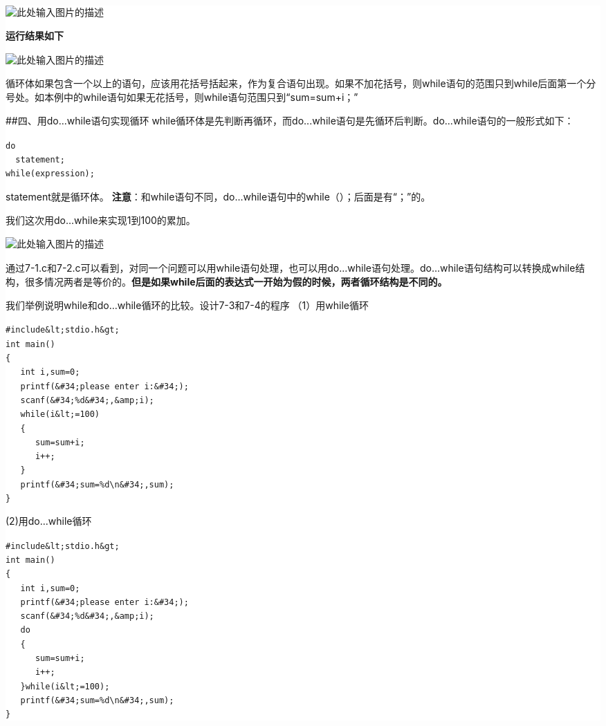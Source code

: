 ![此处输入图片的描述][2]

**运行结果如下**

![此处输入图片的描述][3]

循环体如果包含一个以上的语句，应该用花括号括起来，作为复合语句出现。如果不加花括号，则while语句的范围只到while后面第一个分号处。如本例中的while语句如果无花括号，则while语句范围只到“sum=sum+i；”

##四、用do...while语句实现循环
while循环体是先判断再循环，而do...while语句是先循环后判断。do...while语句的一般形式如下：
```
do
  statement;
while(expression);
```

statement就是循环体。
**注意**：和while语句不同，do...while语句中的while（）；后面是有“；”的。

我们这次用do...while来实现1到100的累加。

![此处输入图片的描述][4]

通过7-1.c和7-2.c可以看到，对同一个问题可以用while语句处理，也可以用do...while语句处理。do...while语句结构可以转换成while结构，很多情况两者是等价的。**但是如果while后面的表达式一开始为假的时候，两者循环结构是不同的。**

我们举例说明while和do...while循环的比较。设计7-3和7-4的程序
（1）用while循环
```
#include&lt;stdio.h&gt;
int main()
{
   int i,sum=0;
   printf(&#34;please enter i:&#34;);
   scanf(&#34;%d&#34;,&amp;i);
   while(i&lt;=100)
   {
      sum=sum+i;
      i++;
   }
   printf(&#34;sum=%d\n&#34;,sum);
}
```


(2)用do...while循环
```
#include&lt;stdio.h&gt;
int main()
{
   int i,sum=0;
   printf(&#34;please enter i:&#34;);
   scanf(&#34;%d&#34;,&amp;i);
   do
   {
      sum=sum+i;
      i++;
   }while(i&lt;=100);
   printf(&#34;sum=%d\n&#34;,sum);
}
```


  [1]: https://dn-anything-about-doc.qbox.me/md04173357-1.png
  [2]: https://dn-anything-about-doc.qbox.me/md04173357-2.png
  [3]: https://dn-anything-about-doc.qbox.me/md04173357-3.jpg
  [4]: https://dn-anything-about-doc.qbox.me/md04173357-4.png
  [5]: https://dn-anything-about-doc.qbox.me/md04173357-5.png
  [6]: https://dn-anything-about-doc.qbox.me/md04173357-6.png